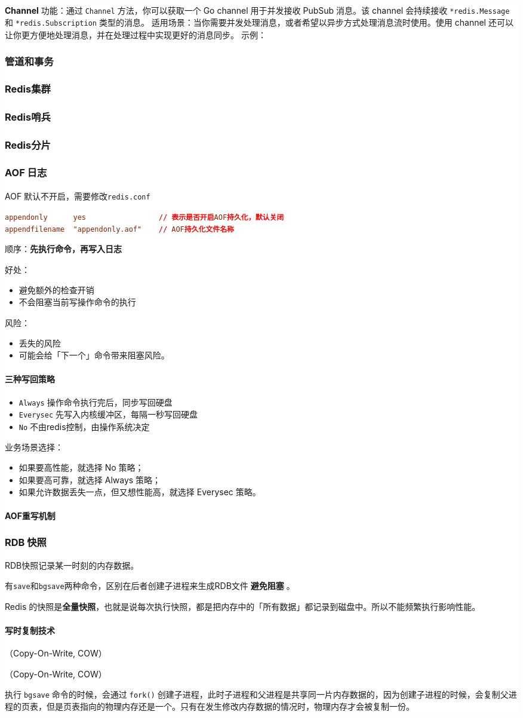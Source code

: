 **Channel**
功能：通过 `Channel` 方法，你可以获取一个 Go channel 用于并发接收 PubSub 消息。该 channel 会持续接收 `*redis.Message` 和 `*redis.Subscription` 类型的消息。
适用场景：当你需要并发处理消息，或者希望以异步方式处理消息流时使用。使用 channel 还可以让你更方便地处理消息，并在处理过程中实现更好的消息同步。
示例：

### 管道和事务

### Redis集群

### Redis哨兵

### Redis分片

### AOF 日志

AOF 默认不开启，需要修改`redis.conf`

```conf
appendonly      yes                 // 表示是否开启AOF持久化，默认关闭
appendfilename  "appendonly.aof"    // AOF持久化文件名称
```

顺序：**先执行命令，再写入日志**

好处：

- 避免额外的检查开销
- 不会阻塞当前写操作命令的执行

风险：

- 丢失的风险
- 可能会给「下一个」命令带来阻塞风险。

#### 三种写回策略

- `Always`      操作命令执行完后，同步写回硬盘
- `Everysec`    先写入内核缓冲区，每隔一秒写回硬盘
- `No`          不由redis控制，由操作系统决定

业务场景选择：

- 如果要高性能，就选择 No 策略；
- 如果要高可靠，就选择 Always 策略；
- 如果允许数据丢失一点，但又想性能高，就选择 Everysec 策略。

#### AOF重写机制

### RDB 快照

RDB快照记录某一时刻的内存数据。

有`save`和`bgsave`两种命令，区别在后者创建子进程来生成RDB文件 **避免阻塞** 。

Redis 的快照是**全量快照**，也就是说每次执行快照，都是把内存中的「所有数据」都记录到磁盘中。所以不能频繁执行影响性能。

#### 写时复制技术

（Copy-On-Write, COW）

（Copy-On-Write, COW）

执行 `bgsave` 命令的时候，会通过 `fork()` 创建子进程，此时子进程和父进程是共享同一片内存数据的，因为创建子进程的时候，会复制父进程的页表，但是页表指向的物理内存还是一个。只有在发生修改内存数据的情况时，物理内存才会被复制一份。
